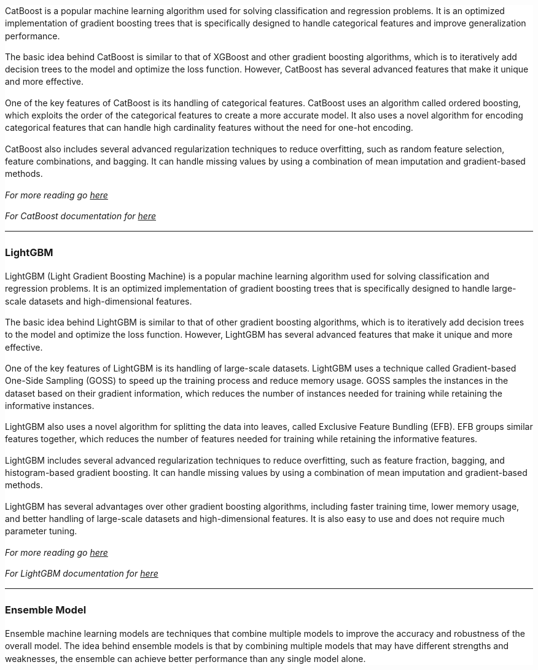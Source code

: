 CatBoost is a popular machine learning algorithm used for solving classification and regression problems. It is an optimized implementation of gradient boosting trees that is specifically designed to handle categorical features and improve generalization performance.

The basic idea behind CatBoost is similar to that of XGBoost and other gradient boosting algorithms, which is to iteratively add decision trees to the model and optimize the loss function. However, CatBoost has several advanced features that make it unique and more effective.

One of the key features of CatBoost is its handling of categorical features. CatBoost uses an algorithm called ordered boosting, which exploits the order of the categorical features to create a more accurate model. It also uses a novel algorithm for encoding categorical features that can handle high cardinality features without the need for one-hot encoding.

CatBoost also includes several advanced regularization techniques to reduce overfitting, such as random feature selection, feature combinations, and bagging. It can handle missing values by using a combination of mean imputation and gradient-based methods.

*For more reading go [here](https://en.wikipedia.org/wiki/CatBoost)*

*For CatBoost documentation for [here](https://catboost.ai/)*
_______________________________
### **LightGBM**

LightGBM (Light Gradient Boosting Machine) is a popular machine learning algorithm used for solving classification and regression problems. It is an optimized implementation of gradient boosting trees that is specifically designed to handle large-scale datasets and high-dimensional features.

The basic idea behind LightGBM is similar to that of other gradient boosting algorithms, which is to iteratively add decision trees to the model and optimize the loss function. However, LightGBM has several advanced features that make it unique and more effective.

One of the key features of LightGBM is its handling of large-scale datasets. LightGBM uses a technique called Gradient-based One-Side Sampling (GOSS) to speed up the training process and reduce memory usage. GOSS samples the instances in the dataset based on their gradient information, which reduces the number of instances needed for training while retaining the informative instances.

LightGBM also uses a novel algorithm for splitting the data into leaves, called Exclusive Feature Bundling (EFB). EFB groups similar features together, which reduces the number of features needed for training while retaining the informative features.

LightGBM includes several advanced regularization techniques to reduce overfitting, such as feature fraction, bagging, and histogram-based gradient boosting. It can handle missing values by using a combination of mean imputation and gradient-based methods.

LightGBM has several advantages over other gradient boosting algorithms, including faster training time, lower memory usage, and better handling of large-scale datasets and high-dimensional features. It is also easy to use and does not require much parameter tuning.

*For more reading go [here](https://en.wikipedia.org/wiki/LightGBM)*

*For LightGBM documentation for [here](https://lightgbm.readthedocs.io/)*
________________________________
### **Ensemble Model**

Ensemble machine learning models are techniques that combine multiple models to improve the accuracy and robustness of the overall model. The idea behind ensemble models is that by combining multiple models that may have different strengths and weaknesses, the ensemble can achieve better performance than any single model alone.
